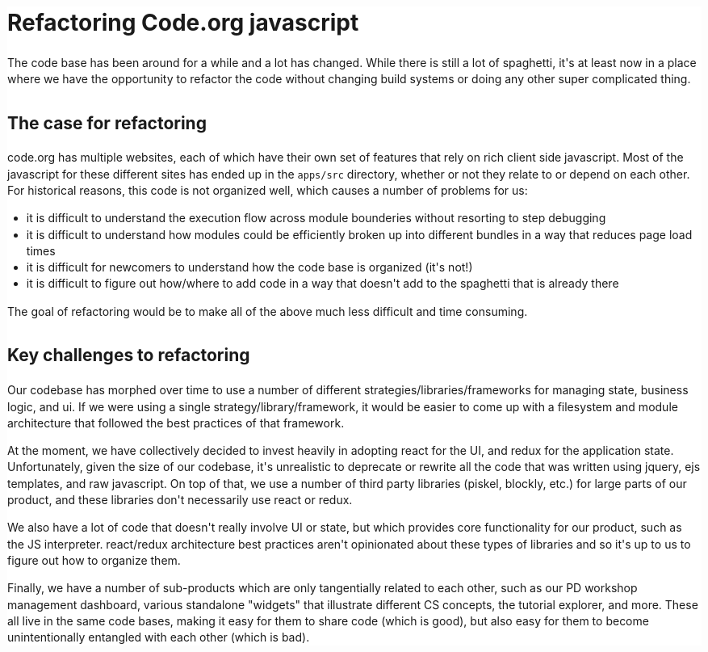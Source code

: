 # Refactoring Code.org javascript #

The code base has been around for a while and a lot has changed. While there is
still a lot of spaghetti, it's at least now in a place where we have the
opportunity to refactor the code without changing build systems or doing any other
super complicated thing.


## The case for refactoring ##

code.org has multiple websites, each of which have their own set of features
that rely on rich client side javascript. Most of the javascript for these
different sites has ended up in the `apps/src` directory, whether or not they
relate to or depend on each other. For historical reasons, this code is not
organized well, which causes a number of problems for us:

- it is difficult to understand the execution flow across module bounderies
  without resorting to step debugging
- it is difficult to understand how modules could be efficiently broken up into
  different bundles in a way that reduces page load times
- it is difficult for newcomers to understand how the code base is organized
  (it's not!)
- it is difficult to figure out how/where to add code in a way that doesn't add
  to the spaghetti that is already there

The goal of refactoring would be to make all of the above much less difficult
and time consuming.

## Key challenges to refactoring ##

Our codebase has morphed over time to use a number of different
strategies/libraries/frameworks for managing state, business logic, and ui. If
we were using a single strategy/library/framework, it would be easier to come up
with a filesystem and module architecture that followed the best practices of
that framework.

At the moment, we have collectively decided to invest heavily in adopting react
for the UI, and redux for the application state. Unfortunately, given the size
of our codebase, it's unrealistic to deprecate or rewrite all the code that was
written using jquery, ejs templates, and raw javascript. On top of that, we use
a number of third party libraries (piskel, blockly, etc.) for large parts of our
product, and these libraries don't necessarily use react or redux.

We also have a lot of code that doesn't really involve UI or state, but which
provides core functionality for our product, such as the JS interpreter.
react/redux architecture best practices aren't opinionated about
these types of libraries and so it's up to us to figure out how to organize
them.

Finally, we have a number of sub-products which are only tangentially related to
each other, such as our PD workshop management dashboard, various standalone
"widgets" that illustrate different CS concepts, the tutorial explorer, and
more. These all live in the same code bases, making it easy for them to share
code (which is good), but also easy for them to become unintentionally entangled
with each other (which is bad).
